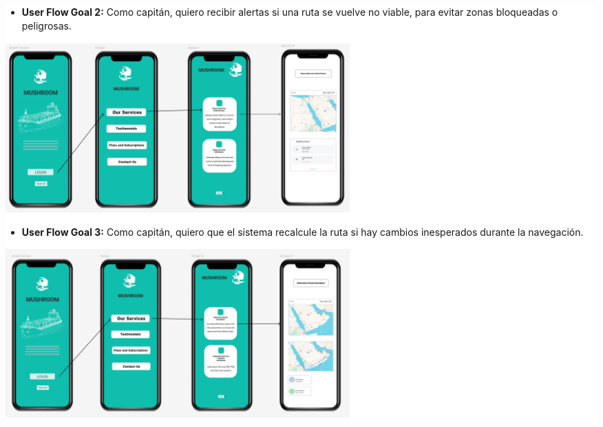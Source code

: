 - **User Flow Goal 2:** Como capitán, quiero recibir alertas si una ruta se vuelve no viable, para evitar zonas bloqueadas o peligrosas.

<img src="assets/img/chapter-IV/User flow3.png" style="width:500px; height:auto;" alt="wireframe mobile 1">

- **User Flow Goal 3:** Como capitán, quiero que el sistema recalcule la ruta si hay cambios inesperados durante la navegación.

<img src="assets/img/chapter-IV/User flow5.png" style="width:500px; height:auto;" alt="wireframe mobile 1">
